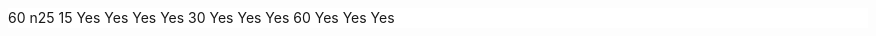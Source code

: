 <td></td>
<td></td>
</tr>
<tr class="even">
<td></td>
<td>60</td>
<td></td>
<td></td>
<td></td>
<td></td>
<td></td>
<td></td>
<td></td>
<td></td>
<td></td>
<td></td>
<td></td>
<td></td>
<td></td>
</tr>
<tr class="odd">
<td>n25</td>
<td>15</td>
<td>Yes</td>
<td>Yes</td>
<td>Yes</td>
<td>Yes</td>
<td></td>
<td></td>
<td></td>
<td></td>
<td></td>
<td></td>
<td></td>
<td></td>
<td></td>
</tr>
<tr class="even">
<td></td>
<td>30</td>
<td></td>
<td>Yes</td>
<td>Yes</td>
<td>Yes</td>
<td></td>
<td></td>
<td></td>
<td></td>
<td></td>
<td></td>
<td></td>
<td></td>
<td></td>
</tr>
<tr class="odd">
<td></td>
<td>60</td>
<td></td>
<td>Yes</td>
<td>Yes</td>
<td>Yes</td>
<td></td>
<td></td>
<td></td>